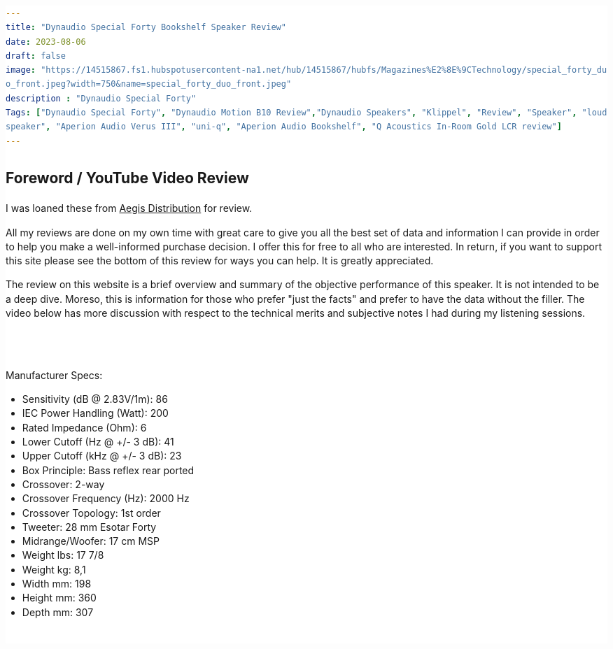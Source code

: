 ```yaml
---
title: "Dynaudio Special Forty Bookshelf Speaker Review"
date: 2023-08-06
draft: false
image: "https://14515867.fs1.hubspotusercontent-na1.net/hub/14515867/hubfs/Magazines%E2%8E%9CTechnology/special_forty_duo_front.jpeg?width=750&name=special_forty_duo_front.jpeg"
description : "Dynaudio Special Forty"
Tags: ["Dynaudio Special Forty", "Dynaudio Motion B10 Review","Dynaudio Speakers", "Klippel", "Review", "Speaker", "loudspeaker", "Aperion Audio Verus III", "uni-q", "Aperion Audio Bookshelf", "Q Acoustics In-Room Gold LCR review"]
---
```




## Foreword / YouTube Video Review
I was loaned these from [Aegis Distribution](https://aegisdis.com/) for review.

All my reviews are done on my own time with great care to give you all the best set of data and information I can provide in order to help you make a well-informed purchase decision.  I offer this for free to all who are interested.  In return, if you want to support this site please see the bottom of this review for ways you can help.  It is greatly appreciated.

The review on this website is a brief overview and summary of the objective performance of this speaker.  It is not intended to be a deep dive.  Moreso, this is information for those who prefer "just the facts" and prefer to have the data without the filler.  The video below has more discussion with respect to the technical merits and subjective notes I had during my listening sessions.

<iframe width="560" height="315" src="https://www.youtube.com/embed/jDTOAw4gLNM" title="YouTube video player" frameborder="0" allow="accelerometer; autoplay; clipboard-write; encrypted-media; gyroscope; picture-in-picture; web-share" allowfullscreen></iframe>

<br>
<br>

Manufacturer Specs:
* Sensitivity (dB @ 2.83V/1m): 86
* IEC Power Handling (Watt): 200
* Rated Impedance (Ohm): 6
* Lower Cutoff (Hz @ +/- 3 dB): 41
* Upper Cutoff (kHz @ +/- 3 dB): 23
* Box Principle: Bass reflex rear ported
* Crossover: 2-way
* Crossover Frequency (Hz): 2000 Hz
* Crossover Topology: 1st order
* Tweeter: 28 mm Esotar Forty
* Midrange/Woofer: 17 cm MSP
* Weight lbs: 17 7/8
* Weight kg: 8,1
* Width mm: 198
* Height mm: 360
* Depth mm: 307
<br>
